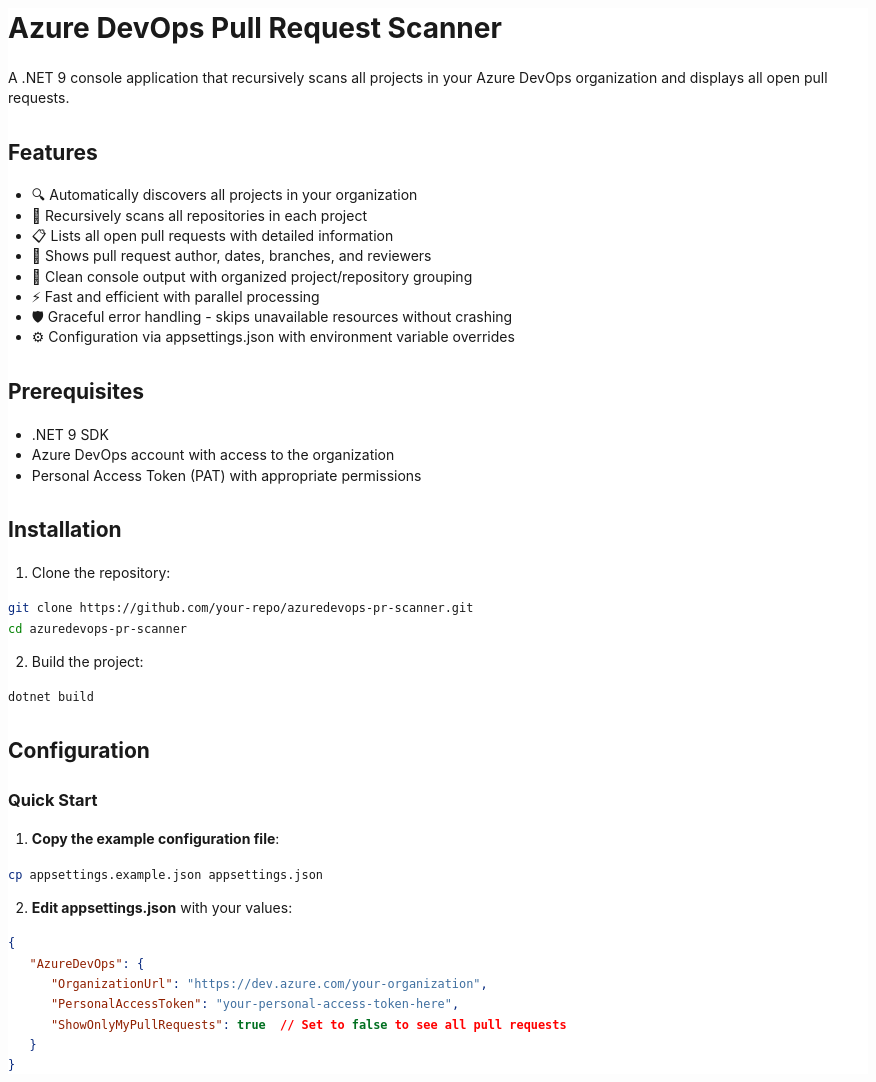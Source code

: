# Azure DevOps Pull Request Scanner

A .NET 9 console application that recursively scans all projects in your Azure DevOps organization and displays all open pull requests.

## Features

- 🔍 Automatically discovers all projects in your organization
- 📁 Recursively scans all repositories in each project
- 📋 Lists all open pull requests with detailed information
- 👤 Shows pull request author, dates, branches, and reviewers
- 🎨 Clean console output with organized project/repository grouping
- ⚡ Fast and efficient with parallel processing
- 🛡️ Graceful error handling - skips unavailable resources without crashing
- ⚙️ Configuration via appsettings.json with environment variable overrides

## Prerequisites

- .NET 9 SDK
- Azure DevOps account with access to the organization
- Personal Access Token (PAT) with appropriate permissions

## Installation

1. Clone the repository:
```bash
git clone https://github.com/your-repo/azuredevops-pr-scanner.git
cd azuredevops-pr-scanner
```

2. Build the project:
```bash
dotnet build
```

## Configuration

### Quick Start

1. **Copy the example configuration file**:
```bash
cp appsettings.example.json appsettings.json
```

2. **Edit appsettings.json** with your values:
```json
{
   "AzureDevOps": {
      "OrganizationUrl": "https://dev.azure.com/your-organization",
      "PersonalAccessToken": "your-personal-access-token-here",
      "ShowOnlyMyPullRequests": true  // Set to false to see all pull requests
   }
}
```
